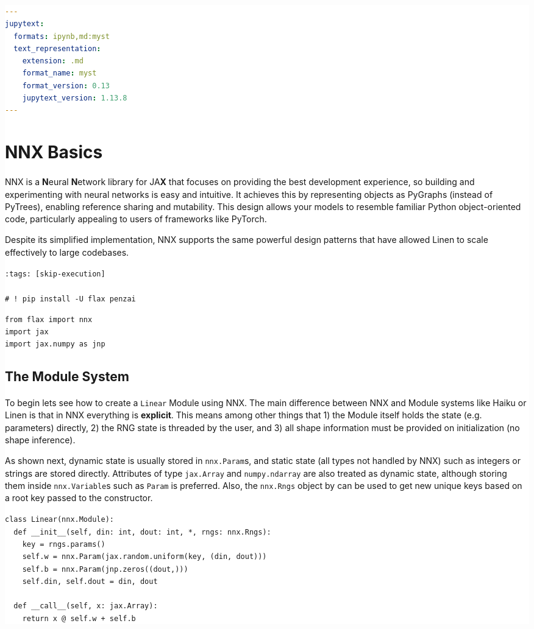 ```yaml
---
jupytext:
  formats: ipynb,md:myst
  text_representation:
    extension: .md
    format_name: myst
    format_version: 0.13
    jupytext_version: 1.13.8
---
```


# NNX Basics

NNX is a **N**eural **N**etwork library for JA**X** that focuses on providing the best 
development experience, so building and experimenting with neural networks is easy and
intuitive. It achieves this by representing objects as PyGraphs (instead of PyTrees), 
enabling reference sharing and mutability. This design allows your models to resemble 
familiar Python object-oriented code, particularly appealing to users of frameworks
like PyTorch.

Despite its simplified implementation, NNX supports the same powerful design patterns 
that have allowed Linen to scale effectively to large codebases.

```{code-cell} ipython3
:tags: [skip-execution]

# ! pip install -U flax penzai
```

```{code-cell} ipython3
from flax import nnx
import jax
import jax.numpy as jnp
```

## The Module System
To begin lets see how to create a `Linear` Module using NNX. The main difference between 
NNX and Module systems like Haiku or Linen is that in NNX everything is **explicit**. This 
means among other things that 1) the Module itself holds the state (e.g. parameters) directly, 
2) the RNG state is threaded by the user, and 3) all shape information must be provided on 
initialization (no shape inference).

As shown next, dynamic state is usually stored in `nnx.Param`s, and static state 
(all types not handled by NNX) such as integers or strings  are stored directly. 
Attributes of type `jax.Array` and `numpy.ndarray` are also treated as dynamic 
state, although storing them inside `nnx.Variable`s such as `Param` is preferred.
Also, the `nnx.Rngs` object by can be used to get new unique keys based on a root 
key passed to the constructor.

```{code-cell} ipython3
class Linear(nnx.Module):
  def __init__(self, din: int, dout: int, *, rngs: nnx.Rngs):
    key = rngs.params()
    self.w = nnx.Param(jax.random.uniform(key, (din, dout)))
    self.b = nnx.Param(jnp.zeros((dout,)))
    self.din, self.dout = din, dout

  def __call__(self, x: jax.Array):
    return x @ self.w + self.b
```

